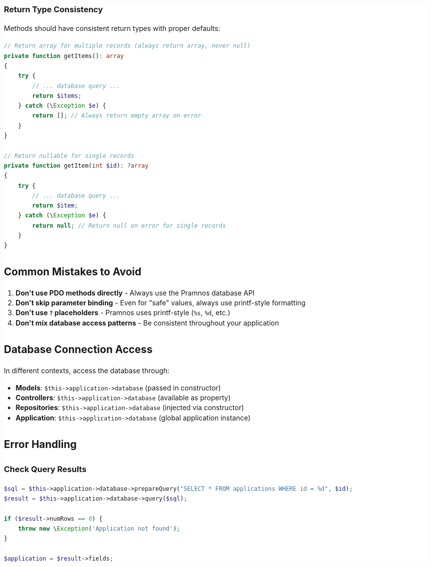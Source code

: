 ### Return Type Consistency

Methods should have consistent return types with proper defaults:

```php
// Return array for multiple records (always return array, never null)
private function getItems(): array
{
    try {
        // ... database query ...
        return $items;
    } catch (\Exception $e) {
        return []; // Always return empty array on error
    }
}

// Return nullable for single records
private function getItem(int $id): ?array
{
    try {
        // ... database query ...
        return $item;
    } catch (\Exception $e) {
        return null; // Return null on error for single records
    }
}
```

## Common Mistakes to Avoid

1. **Don't use PDO methods directly** - Always use the Pramnos database API
2. **Don't skip parameter binding** - Even for "safe" values, always use printf-style formatting  
3. **Don't use `?` placeholders** - Pramnos uses printf-style (`%s`, `%d`, etc.)
4. **Don't mix database access patterns** - Be consistent throughout your application

## Database Connection Access

In different contexts, access the database through:

- **Models**: `$this->application->database` (passed in constructor)
- **Controllers**: `$this->application->database` (available as property)
- **Repositories**: `$this->application->database` (injected via constructor)
- **Application**: `$this->application->database` (global application instance)

## Error Handling

### Check Query Results

```php
$sql = $this->application->database->prepareQuery("SELECT * FROM applications WHERE id = %d", $id);
$result = $this->application->database->query($sql);

if ($result->numRows == 0) {
    throw new \Exception('Application not found');
}

$application = $result->fields;
```
